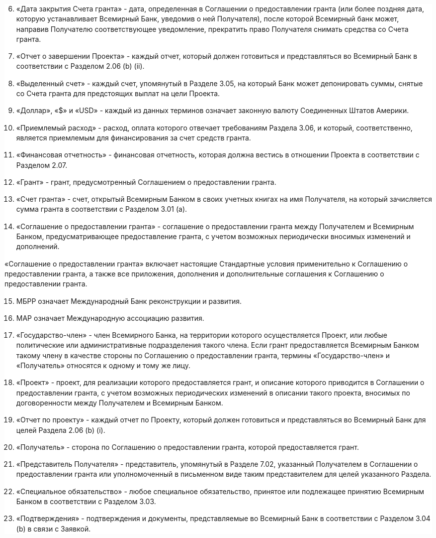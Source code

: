 6. «Дата закрытия Счета гранта» - дата, определенная в Соглашении о предоставлении гранта (или более поздняя дата, которую устанавливает Всемирный Банк, уведомив о ней Получателя), после которой Всемирный банк может, направив Получателю соответствующее уведомление, прекратить право Получателя снимать средства со Счета гранта.

7. «Отчет о завершении Проекта» - каждый отчет, который должен готовиться и представляться во Всемирный Банк в соответствии с Разделом 2.06 (b) (ii).

8. «Выделенный счет» - каждый счет, упомянутый в Разделе 3.05, на который Банк может депонировать суммы, снятые со Счета гранта для предстоящих выплат на цели Проекта.

9. «Доллар», «$» и «USD» - каждый из данных терминов означает законную валюту Соединенных Штатов Америки.

10. «Приемлемый расход» - расход, оплата которого отвечает требованиям Раздела 3.06, и который, соответственно, является приемлемым для финансирования за счет средств гранта.

11. «Финансовая отчетность» - финансовая отчетность, которая должна вестись в отношении Проекта в соответствии с Разделом 2.07.

12. «Грант» - грант, предусмотренный Соглашением о предоставлении гранта.

13. «Счет гранта» - счет, открытый Всемирным Банком в своих учетных книгах на имя Получателя, на который зачисляется сумма гранта в соответствии с Разделом 3.01 (a).

14. «Соглашение о предоставлении гранта» - соглашение о предоставлении гранта между Получателем и Всемирным Банком, предусматривающее предоставление гранта, с учетом возможных периодически вносимых изменений и дополнений.

«Соглашение о предоставлении гранта» включает настоящие Стандартные условия применительно к Соглашению о предоставлении гранта, а также все приложения, дополнения и дополнительные соглашения к Соглашению о предоставлении гранта.

15. МБРР означает Международный Банк реконструкции и развития.

16. МАР означает Международную ассоциацию развития.

17. «Государство-член» - член Всемирного Банка, на территории которого осуществляется Проект, или любые политические или административные подразделения такого члена. Если грант предоставляется Всемирным Банком такому члену в качестве стороны по Соглашению о предоставлении гранта, термины «Государство-член» и «Получатель» относятся к одному и тому же лицу.

18. «Проект» - проект, для реализации которого предоставляется грант, и описание которого приводится в Соглашении о предоставлении гранта, с учетом возможных периодических изменений в описании такого проекта, вносимых по договоренности между Получателем и Всемирным Банком.

19. «Отчет по проекту» - каждый отчет по Проекту, который должен готовиться и представляться во Всемирный Банк для целей Раздела 2.06 (b) (i).

20. «Получатель» - сторона по Соглашению о предоставлении гранта, которой предоставляется грант.

21. «Представитель Получателя» - представитель, упомянутый в Разделе 7.02, указанный Получателем в Соглашении о предоставлении гранта или уполномоченный в письменном виде таким представителем для целей указанного Раздела.

22. «Специальное обязательство» - любое специальное обязательство, принятое или подлежащее принятию Всемирным Банком в соответствии с Разделом 3.03.

23. «Подтверждения» - подтверждения и документы, представляемые во Всемирный Банк в соответствии с Разделом 3.04 (b) в связи с Заявкой.
